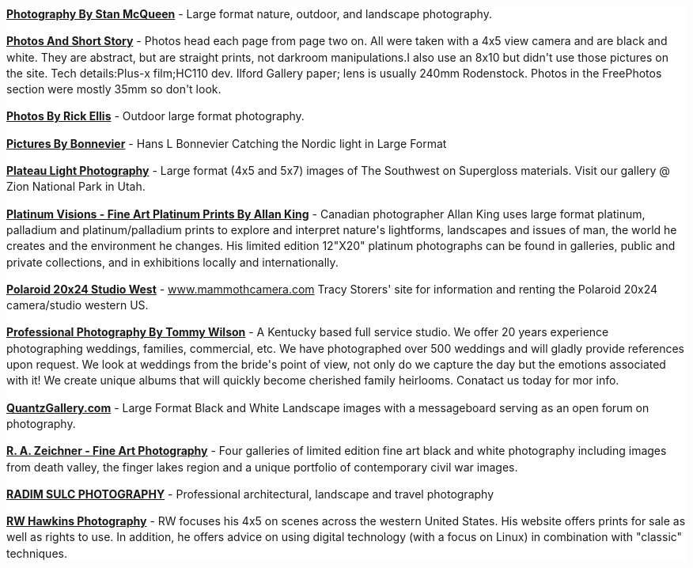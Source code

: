 [**Photography By Stan McQueen**](http://www.smcqueen.com) - Large
format nature, outdoor, and landscape photography.

[**Photos And Short Story**](http://www.arraich.com) - Photos head each
page from page two on. All were taken with a 4x5 view camera and are
black and white. They are abstract, but are straight prints, not
darkroom manipulations.I also use an 8x10 but didn't use those pictures
on the site. Tech details:Plus-x film;HC110 dev. Ilford Gallery paper;
lens is usually 240mm Rodenstock. Photos in the FreePhotos section were
mostly 35mm so don't look.

[**Photos By Rick Ellis**](http://www.fnet.net/~ellis/photo/) - Outdoor
large format photography.

[**Pictures By Bonnevier**](http://www.bonnevier.nu/) - Hans L Bonnevier
Catching the Nordic light in Large Format

[**Plateau Light Photography**](http://www.plateaulight.com) - Large
format (4x5 and 5x7) images of The Southwest on Supergloss materials.
Visit our gallery @ Zion National Park in Utah.

[**Platinum Visions - Fine Art Platinum Prints By Allan
King**](http://platinumvisions.com) - Canadian photographer Allan King
uses large format platinum, palladium and platinum/palladium prints to
explore and interpret nature's lightforms, landscapes and issues of man,
the world he creates and the environment he changes. His limited edition
12"X20" platinum photographs can be found in galleries, public and
private collections, and in exhibitions locally and internationally.

[**Polaroid 20x24 Studio West**](http://www.mammothcamera.com) -
www.mammothcamera.com Tracy Storers' site for information and renting
the Polaroid 20x24 camera/studio western US.

[**Professional Photography By Tommy
Wilson**](http://www.photographybytommywilson.com) - A Kentucky based
full service studio. We offer 20 years experience photographing
weddings, families, commercial, etc. We have photographed over 500
weddings and will gladly provide references upon request. We look at
weddings from the bride's point of view, not only do we capture the day
but the emotions associated with it! We create unique albums that will
quickly become cherished family heirlooms. Conatact us today for mor
info.

[**QuantzGallery.com**](http://www.quantzgallery.com) - Large Format
Black and White Landscape images with a messageboard serving as an open
forum on photography.

[**R. A. Zeichner - Fine Art Photography**](http://www.razeichner.com) -
Four galleries of limited edition fine art black and white photography
including images from death valley, the finger lakes region and a unique
portfolio of contemporary civil war images.

[**RADIM SULC PHOTOGRAPHY**](http://www.sulc.com) - Professional
architectural, landscape and travel photography

[**RW Hawkins Photography**](http://www.rwhawkins.com) - RW focuses his
4x5 on scenes across the western United States. His website offers
prints for sale as well as rights to use. In addition, he offers advice
on using digital technology (with a focus on Linux) in combination with
"classic" techniques.
